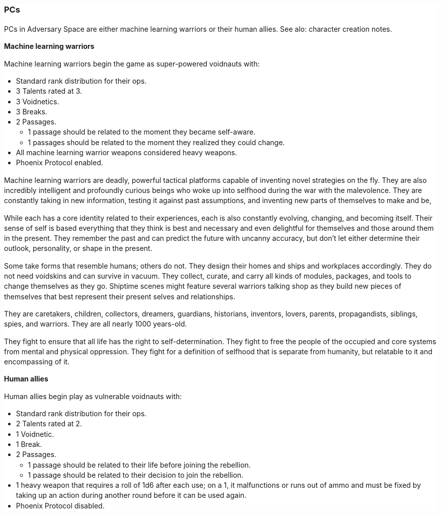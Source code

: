 ### PCs

PCs in Adversary Space are either machine learning warriors or their human allies. See alo: character creation notes.

**Machine learning warriors**

Machine learning warriors begin the game as super-powered voidnauts with:

- Standard rank distribution for their ops.
- 3 Talents rated at 3.
- 3 Voidnetics.
- 3 Breaks.
- 2 Passages.
	- 1 passage should be related to the moment they became self-aware.
	- 1 passages should be related to the moment they realized they could change.
- All machine learning warrior weapons considered heavy weapons.
- Phoenix Protocol enabled.

Machine learning warriors are deadly, powerful tactical platforms capable of inventing novel strategies on the fly. They are also incredibly intelligent and profoundly curious beings who woke up into selfhood during the war with the malevolence.  They are constantly taking in new information, testing it against past assumptions, and inventing new parts of themselves to make and be, 

While each has a core identity related to their experiences, each is also constantly evolving, changing, and becoming itself. Their sense of self is based everything that they think is best and necessary and even delightful for themselves and those around them in the present. They remember the past and can predict the future with uncanny accuracy, but don’t let either determine their outlook, personality, or shape in the present.

Some take forms that resemble humans; others do not. They design their homes and ships and workplaces accordingly. They do not need voidskins and can survive in vacuum. They collect, curate, and carry all kinds of modules, packages, and tools to change themselves as they go. Shiptime scenes might feature several warriors talking shop as they build new pieces of themselves that best represent their present selves and relationships.

They are caretakers, children, collectors, dreamers, guardians, historians, inventors, lovers, parents, propagandists, siblings, spies, and warriors. They are all nearly 1000 years-old.

They fight to ensure that all life has the right to self-determination. They fight to free the people of the occupied and core systems from mental and physical oppression. They fight for a definition of selfhood that is separate from humanity, but relatable  to it and encompassing of it.

**Human allies**

Human allies begin play as vulnerable voidnauts with:

- Standard rank distribution for their ops.
- 2 Talents rated at 2.
- 1 Voidnetic.
- 1 Break.
- 2 Passages.
	- 1 passage should be related to their life before joining the rebellion.
	- 1  passage should be related to their decision to join the rebellion.
- 1 heavy weapon that requires a roll of 1d6 after each use; on a 1, it malfunctions or runs out of ammo and must be fixed by taking up an action during another round before it can be used again.
- Phoenix Protocol disabled.
